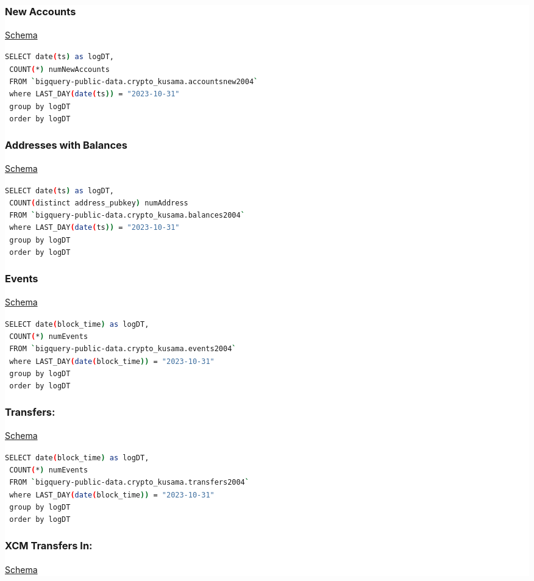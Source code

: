 ### New Accounts 

[Schema](https://github.com/colorfulnotion/substrate-etl/blob/main/schema/accountsnew.json)

```bash
SELECT date(ts) as logDT, 
 COUNT(*) numNewAccounts 
 FROM `bigquery-public-data.crypto_kusama.accountsnew2004` 
 where LAST_DAY(date(ts)) = "2023-10-31" 
 group by logDT
 order by logDT
```

### Addresses with Balances 

[Schema](https://github.com/colorfulnotion/substrate-etl/blob/main/schema/balances.json)

```bash
SELECT date(ts) as logDT,
 COUNT(distinct address_pubkey) numAddress 
 FROM `bigquery-public-data.crypto_kusama.balances2004` 
 where LAST_DAY(date(ts)) = "2023-10-31" 
 group by logDT 
 order by logDT
```

### Events 

[Schema](https://github.com/colorfulnotion/substrate-etl/blob/main/schema/events.json)

```bash
SELECT date(block_time) as logDT, 
 COUNT(*) numEvents 
 FROM `bigquery-public-data.crypto_kusama.events2004` 
 where LAST_DAY(date(block_time)) = "2023-10-31" 
 group by logDT 
 order by logDT
```

### Transfers:

[Schema](https://github.com/colorfulnotion/substrate-etl/blob/main/schema/transfers.json)

```bash
SELECT date(block_time) as logDT, 
 COUNT(*) numEvents 
 FROM `bigquery-public-data.crypto_kusama.transfers2004` 
 where LAST_DAY(date(block_time)) = "2023-10-31" 
 group by logDT 
 order by logDT
```

### XCM Transfers In: 

[Schema](https://github.com/colorfulnotion/substrate-etl/blob/main/schema/xcmtransfers.json)
